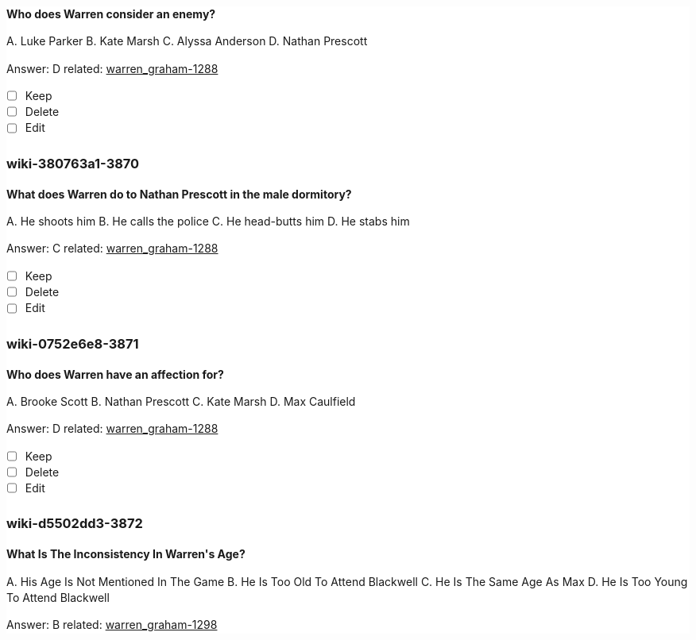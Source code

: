 **Who does Warren consider an enemy?**

A. Luke Parker
B. Kate Marsh
C. Alyssa Anderson
D. Nathan Prescott

Answer: D
related: [warren_graham-1288](../wiki-pages-chunks/warren_graham-1288.txt)

- [ ] Keep
- [ ] Delete
- [ ] Edit

### wiki-380763a1-3870

**What does Warren do to Nathan Prescott in the male dormitory?**

A. He shoots him
B. He calls the police
C. He head-butts him
D. He stabs him

Answer: C
related: [warren_graham-1288](../wiki-pages-chunks/warren_graham-1288.txt)

- [ ] Keep
- [ ] Delete
- [ ] Edit

### wiki-0752e6e8-3871

**Who does Warren have an affection for?**

A. Brooke Scott
B. Nathan Prescott
C. Kate Marsh
D. Max Caulfield

Answer: D
related: [warren_graham-1288](../wiki-pages-chunks/warren_graham-1288.txt)

- [ ] Keep
- [ ] Delete
- [ ] Edit

### wiki-d5502dd3-3872

**What Is The Inconsistency In Warren's Age?**

A. His Age Is Not Mentioned In The Game
B. He Is Too Old To Attend Blackwell
C. He Is The Same Age As Max
D. He Is Too Young To Attend Blackwell

Answer: B
related: [warren_graham-1298](../wiki-pages-chunks/warren_graham-1298.txt)
